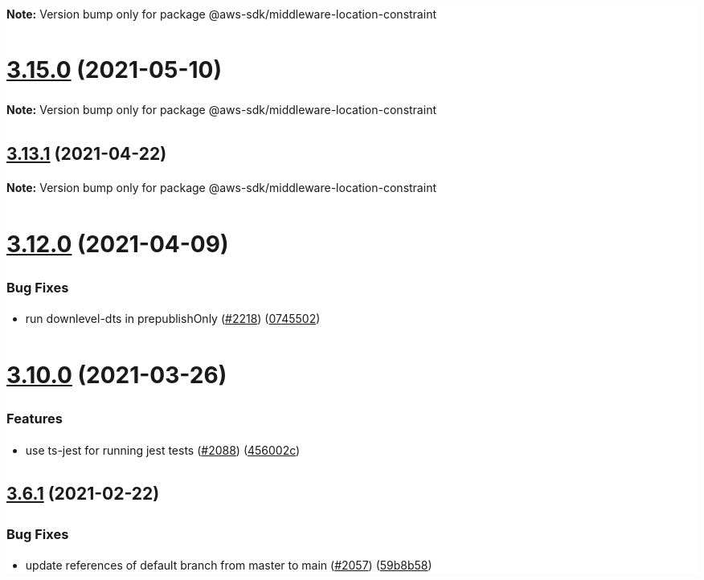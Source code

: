 **Note:** Version bump only for package @aws-sdk/middleware-location-constraint





# [3.15.0](https://github.com/aws/aws-sdk-js-v3/compare/v3.14.0...v3.15.0) (2021-05-10)

**Note:** Version bump only for package @aws-sdk/middleware-location-constraint





## [3.13.1](https://github.com/aws/aws-sdk-js-v3/compare/v3.13.0...v3.13.1) (2021-04-22)

**Note:** Version bump only for package @aws-sdk/middleware-location-constraint





# [3.12.0](https://github.com/aws/aws-sdk-js-v3/compare/v3.11.0...v3.12.0) (2021-04-09)


### Bug Fixes

* run downlevel-dts in prepublishOnly ([#2218](https://github.com/aws/aws-sdk-js-v3/issues/2218)) ([0745502](https://github.com/aws/aws-sdk-js-v3/commit/0745502dcf819460ee1d81362470859674c757a7))





# [3.10.0](https://github.com/aws/aws-sdk-js-v3/compare/v3.9.0...v3.10.0) (2021-03-26)


### Features

* use ts-jest for running jest tests ([#2088](https://github.com/aws/aws-sdk-js-v3/issues/2088)) ([456002c](https://github.com/aws/aws-sdk-js-v3/commit/456002cf7fa16864b72c3c279b094886a42abddb))





## [3.6.1](https://github.com/aws/aws-sdk-js-v3/compare/v3.6.0...v3.6.1) (2021-02-22)


### Bug Fixes

* update references of default branch from master to main ([#2057](https://github.com/aws/aws-sdk-js-v3/issues/2057)) ([59b8b58](https://github.com/aws/aws-sdk-js-v3/commit/59b8b58c3a8c057b36abfaa59bae3a6ffb068cf1))
